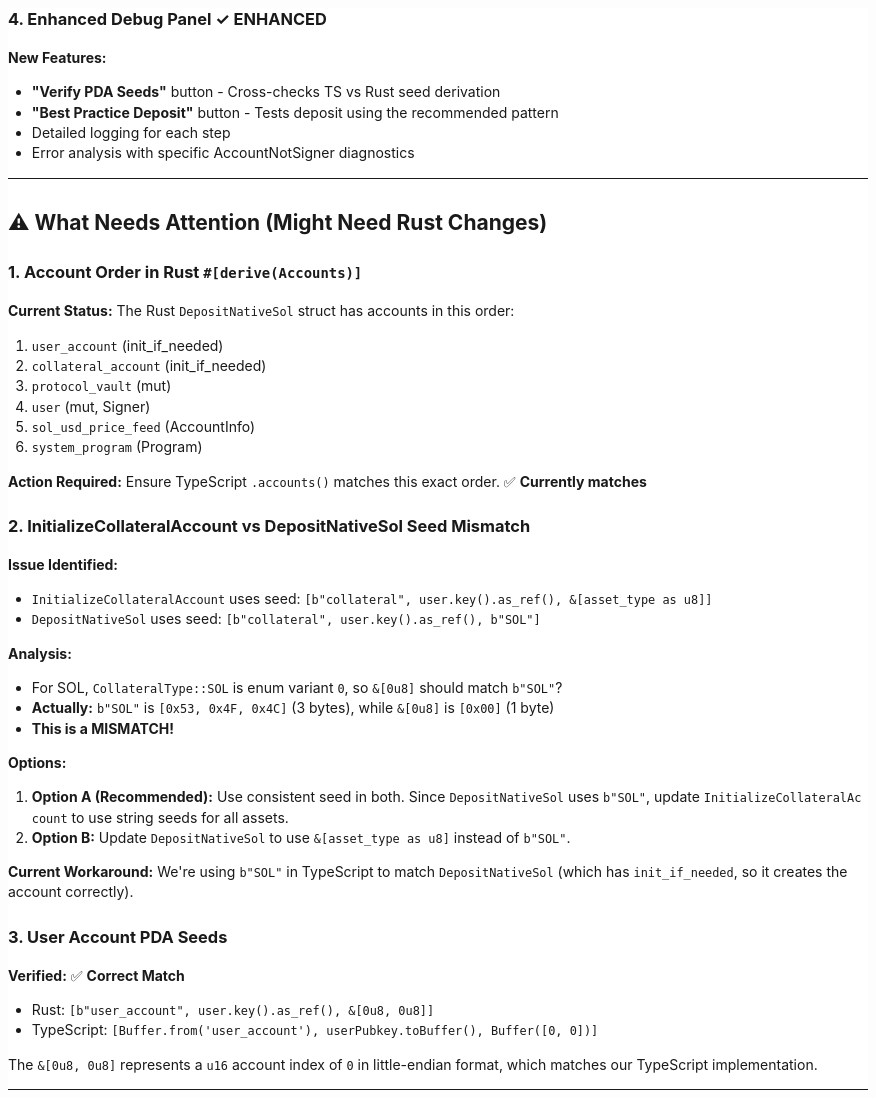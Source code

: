 ### 4. **Enhanced Debug Panel** ✓ ENHANCED
**New Features:**
- **"Verify PDA Seeds"** button - Cross-checks TS vs Rust seed derivation
- **"Best Practice Deposit"** button - Tests deposit using the recommended pattern
- Detailed logging for each step
- Error analysis with specific AccountNotSigner diagnostics

---

## ⚠️ What Needs Attention (Might Need Rust Changes)

### 1. **Account Order in Rust `#[derive(Accounts)]`**
**Current Status:** The Rust `DepositNativeSol` struct has accounts in this order:
1. `user_account` (init_if_needed)
2. `collateral_account` (init_if_needed)
3. `protocol_vault` (mut)
4. `user` (mut, Signer)
5. `sol_usd_price_feed` (AccountInfo)
6. `system_program` (Program)

**Action Required:** Ensure TypeScript `.accounts()` matches this exact order. ✅ **Currently matches**

### 2. **InitializeCollateralAccount vs DepositNativeSol Seed Mismatch**
**Issue Identified:**
- `InitializeCollateralAccount` uses seed: `[b"collateral", user.key().as_ref(), &[asset_type as u8]]`
- `DepositNativeSol` uses seed: `[b"collateral", user.key().as_ref(), b"SOL"]`

**Analysis:**
- For SOL, `CollateralType::SOL` is enum variant `0`, so `&[0u8]` should match `b"SOL"`?
- **Actually:** `b"SOL"` is `[0x53, 0x4F, 0x4C]` (3 bytes), while `&[0u8]` is `[0x00]` (1 byte)
- **This is a MISMATCH!**

**Options:**
1. **Option A (Recommended):** Use consistent seed in both. Since `DepositNativeSol` uses `b"SOL"`, update `InitializeCollateralAccount` to use string seeds for all assets.
2. **Option B:** Update `DepositNativeSol` to use `&[asset_type as u8]` instead of `b"SOL"`.

**Current Workaround:** We're using `b"SOL"` in TypeScript to match `DepositNativeSol` (which has `init_if_needed`, so it creates the account correctly).

### 3. **User Account PDA Seeds**
**Verified:** ✅ **Correct Match**
- Rust: `[b"user_account", user.key().as_ref(), &[0u8, 0u8]]`
- TypeScript: `[Buffer.from('user_account'), userPubkey.toBuffer(), Buffer([0, 0])]`

The `&[0u8, 0u8]` represents a `u16` account index of `0` in little-endian format, which matches our TypeScript implementation.

---
